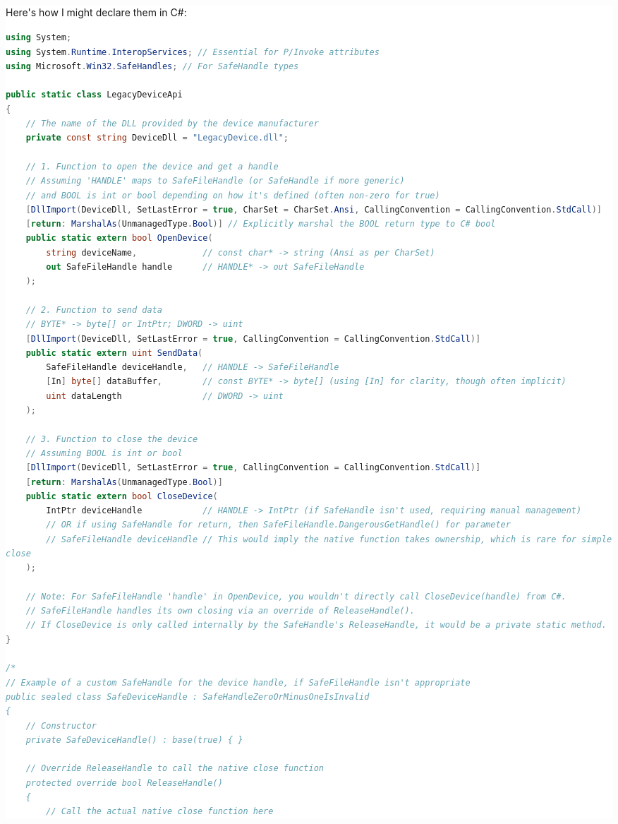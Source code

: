 Here's how I might declare them in C\#:

```csharp
using System;
using System.Runtime.InteropServices; // Essential for P/Invoke attributes
using Microsoft.Win32.SafeHandles; // For SafeHandle types

public static class LegacyDeviceApi
{
    // The name of the DLL provided by the device manufacturer
    private const string DeviceDll = "LegacyDevice.dll";

    // 1. Function to open the device and get a handle
    // Assuming 'HANDLE' maps to SafeFileHandle (or SafeHandle if more generic)
    // and BOOL is int or bool depending on how it's defined (often non-zero for true)
    [DllImport(DeviceDll, SetLastError = true, CharSet = CharSet.Ansi, CallingConvention = CallingConvention.StdCall)]
    [return: MarshalAs(UnmanagedType.Bool)] // Explicitly marshal the BOOL return type to C# bool
    public static extern bool OpenDevice(
        string deviceName,             // const char* -> string (Ansi as per CharSet)
        out SafeFileHandle handle      // HANDLE* -> out SafeFileHandle
    );

    // 2. Function to send data
    // BYTE* -> byte[] or IntPtr; DWORD -> uint
    [DllImport(DeviceDll, SetLastError = true, CallingConvention = CallingConvention.StdCall)]
    public static extern uint SendData(
        SafeFileHandle deviceHandle,   // HANDLE -> SafeFileHandle
        [In] byte[] dataBuffer,        // const BYTE* -> byte[] (using [In] for clarity, though often implicit)
        uint dataLength                // DWORD -> uint
    );

    // 3. Function to close the device
    // Assuming BOOL is int or bool
    [DllImport(DeviceDll, SetLastError = true, CallingConvention = CallingConvention.StdCall)]
    [return: MarshalAs(UnmanagedType.Bool)]
    public static extern bool CloseDevice(
        IntPtr deviceHandle            // HANDLE -> IntPtr (if SafeHandle isn't used, requiring manual management)
        // OR if using SafeHandle for return, then SafeFileHandle.DangerousGetHandle() for parameter
        // SafeFileHandle deviceHandle // This would imply the native function takes ownership, which is rare for simple close
    );

    // Note: For SafeFileHandle 'handle' in OpenDevice, you wouldn't directly call CloseDevice(handle) from C#.
    // SafeFileHandle handles its own closing via an override of ReleaseHandle().
    // If CloseDevice is only called internally by the SafeHandle's ReleaseHandle, it would be a private static method.
}

/*
// Example of a custom SafeHandle for the device handle, if SafeFileHandle isn't appropriate
public sealed class SafeDeviceHandle : SafeHandleZeroOrMinusOneIsInvalid
{
    // Constructor
    private SafeDeviceHandle() : base(true) { }

    // Override ReleaseHandle to call the native close function
    protected override bool ReleaseHandle()
    {
        // Call the actual native close function here
```
